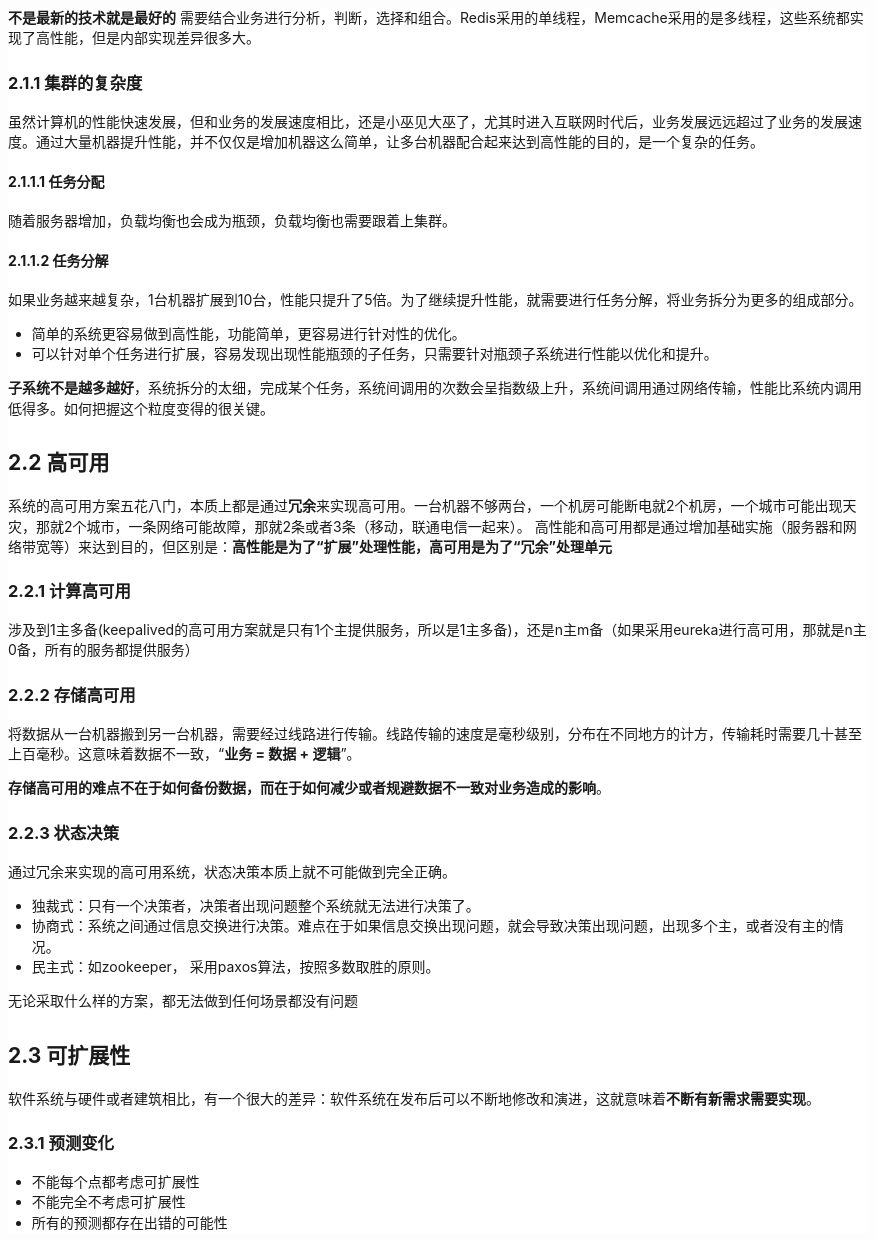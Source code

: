 **不是最新的技术就是最好的** 需要结合业务进行分析，判断，选择和组合。Redis采用的单线程，Memcache采用的是多线程，这些系统都实现了高性能，但是内部实现差异很多大。

### 2.1.1 集群的复杂度

虽然计算机的性能快速发展，但和业务的发展速度相比，还是小巫见大巫了，尤其时进入互联网时代后，业务发展远远超过了业务的发展速度。通过大量机器提升性能，并不仅仅是增加机器这么简单，让多台机器配合起来达到高性能的目的，是一个复杂的任务。

#### 2.1.1.1 任务分配

随着服务器增加，负载均衡也会成为瓶颈，负载均衡也需要跟着上集群。

#### 2.1.1.2 任务分解

如果业务越来越复杂，1台机器扩展到10台，性能只提升了5倍。为了继续提升性能，就需要进行任务分解，将业务拆分为更多的组成部分。

- 简单的系统更容易做到高性能，功能简单，更容易进行针对性的优化。
- 可以针对单个任务进行扩展，容易发现出现性能瓶颈的子任务，只需要针对瓶颈子系统进行性能以优化和提升。

**子系统不是越多越好**，系统拆分的太细，完成某个任务，系统间调用的次数会呈指数级上升，系统间调用通过网络传输，性能比系统内调用低得多。如何把握这个粒度变得的很关键。

## 2.2 高可用

系统的高可用方案五花八门，本质上都是通过**冗余**来实现高可用。一台机器不够两台，一个机房可能断电就2个机房，一个城市可能出现天灾，那就2个城市，一条网络可能故障，那就2条或者3条（移动，联通电信一起来）。
高性能和高可用都是通过增加基础实施（服务器和网络带宽等）来达到目的，但区别是：**高性能是为了“扩展”处理性能，高可用是为了“冗余”处理单元**

### 2.2.1 计算高可用

涉及到1主多备(keepalived的高可用方案就是只有1个主提供服务，所以是1主多备)，还是n主m备（如果采用eureka进行高可用，那就是n主0备，所有的服务都提供服务）

### 2.2.2 存储高可用

将数据从一台机器搬到另一台机器，需要经过线路进行传输。线路传输的速度是毫秒级别，分布在不同地方的计方，传输耗时需要几十甚至上百毫秒。这意味着数据不一致，“**业务 = 数据 + 逻辑**”。

**存储高可用的难点不在于如何备份数据，而在于如何减少或者规避数据不一致对业务造成的影响**。

### 2.2.3 状态决策

通过冗余来实现的高可用系统，状态决策本质上就不可能做到完全正确。

- 独裁式：只有一个决策者，决策者出现问题整个系统就无法进行决策了。
- 协商式：系统之间通过信息交换进行决策。难点在于如果信息交换出现问题，就会导致决策出现问题，出现多个主，或者没有主的情况。
- 民主式：如zookeeper， 采用paxos算法，按照多数取胜的原则。

无论采取什么样的方案，都无法做到任何场景都没有问题

## 2.3 可扩展性

软件系统与硬件或者建筑相比，有一个很大的差异：软件系统在发布后可以不断地修改和演进，这就意味着**不断有新需求需要实现**。

### 2.3.1 预测变化

- 不能每个点都考虑可扩展性
- 不能完全不考虑可扩展性
- 所有的预测都存在出错的可能性
